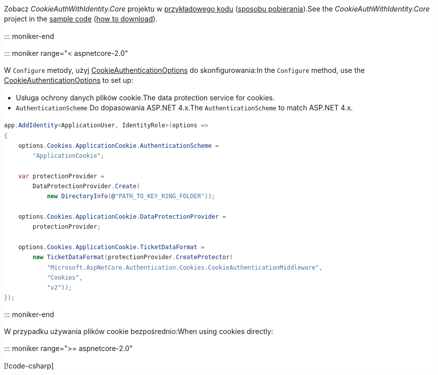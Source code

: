 <span data-ttu-id="3e11f-142">Zobacz *CookieAuthWithIdentity.Core* projektu w [przykładowego kodu](https://github.com/aspnet/Docs/tree/master/aspnetcore/security/cookie-sharing/sample/) ([sposobu pobierania](xref:index#how-to-download-a-sample)).</span><span class="sxs-lookup"><span data-stu-id="3e11f-142">See the *CookieAuthWithIdentity.Core* project in the [sample code](https://github.com/aspnet/Docs/tree/master/aspnetcore/security/cookie-sharing/sample/) ([how to download](xref:index#how-to-download-a-sample)).</span></span>

::: moniker-end

::: moniker range="< aspnetcore-2.0"

<span data-ttu-id="3e11f-143">W `Configure` metody, użyj [CookieAuthenticationOptions](/dotnet/api/microsoft.aspnetcore.builder.cookieauthenticationoptions) do skonfigurowania:</span><span class="sxs-lookup"><span data-stu-id="3e11f-143">In the `Configure` method, use the [CookieAuthenticationOptions](/dotnet/api/microsoft.aspnetcore.builder.cookieauthenticationoptions) to set up:</span></span>

* <span data-ttu-id="3e11f-144">Usługa ochrony danych plików cookie.</span><span class="sxs-lookup"><span data-stu-id="3e11f-144">The data protection service for cookies.</span></span>
* <span data-ttu-id="3e11f-145">`AuthenticationScheme` Do dopasowania ASP.NET 4.x.</span><span class="sxs-lookup"><span data-stu-id="3e11f-145">The `AuthenticationScheme` to match ASP.NET 4.x.</span></span>

```csharp
app.AddIdentity<ApplicationUser, IdentityRole>(options =>
{
    options.Cookies.ApplicationCookie.AuthenticationScheme = 
        "ApplicationCookie";

    var protectionProvider = 
        DataProtectionProvider.Create(
            new DirectoryInfo(@"PATH_TO_KEY_RING_FOLDER"));

    options.Cookies.ApplicationCookie.DataProtectionProvider = 
        protectionProvider;

    options.Cookies.ApplicationCookie.TicketDataFormat = 
        new TicketDataFormat(protectionProvider.CreateProtector(
            "Microsoft.AspNetCore.Authentication.Cookies.CookieAuthenticationMiddleware", 
            "Cookies", 
            "v2"));
});
```

::: moniker-end

<span data-ttu-id="3e11f-146">W przypadku używania plików cookie bezpośrednio:</span><span class="sxs-lookup"><span data-stu-id="3e11f-146">When using cookies directly:</span></span>

::: moniker range=">= aspnetcore-2.0"

[!code-csharp[](cookie-sharing/sample/CookieAuth.Core/Startup.cs?name=snippet1)]
